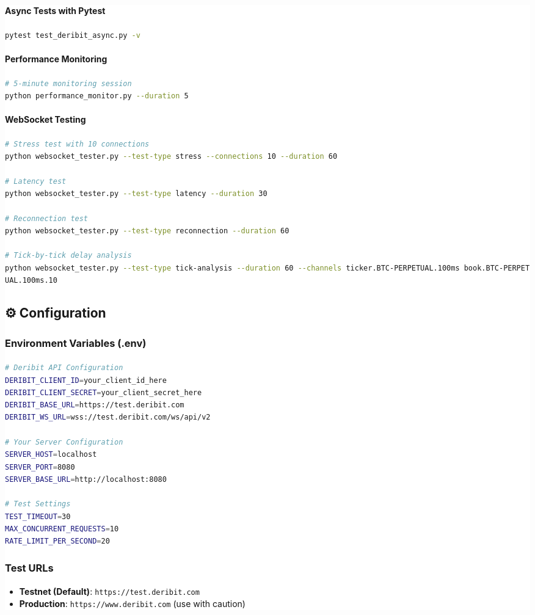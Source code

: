 #### Async Tests with Pytest
```bash
pytest test_deribit_async.py -v
```

#### Performance Monitoring
```bash
# 5-minute monitoring session
python performance_monitor.py --duration 5
```

#### WebSocket Testing
```bash
# Stress test with 10 connections
python websocket_tester.py --test-type stress --connections 10 --duration 60

# Latency test
python websocket_tester.py --test-type latency --duration 30

# Reconnection test
python websocket_tester.py --test-type reconnection --duration 60

# Tick-by-tick delay analysis
python websocket_tester.py --test-type tick-analysis --duration 60 --channels ticker.BTC-PERPETUAL.100ms book.BTC-PERPETUAL.100ms.10
```

## ⚙️ Configuration

### Environment Variables (.env)

```bash
# Deribit API Configuration
DERIBIT_CLIENT_ID=your_client_id_here
DERIBIT_CLIENT_SECRET=your_client_secret_here
DERIBIT_BASE_URL=https://test.deribit.com
DERIBIT_WS_URL=wss://test.deribit.com/ws/api/v2

# Your Server Configuration
SERVER_HOST=localhost
SERVER_PORT=8080
SERVER_BASE_URL=http://localhost:8080

# Test Settings
TEST_TIMEOUT=30
MAX_CONCURRENT_REQUESTS=10
RATE_LIMIT_PER_SECOND=20
```

### Test URLs

- **Testnet (Default)**: `https://test.deribit.com`
- **Production**: `https://www.deribit.com` (use with caution)
